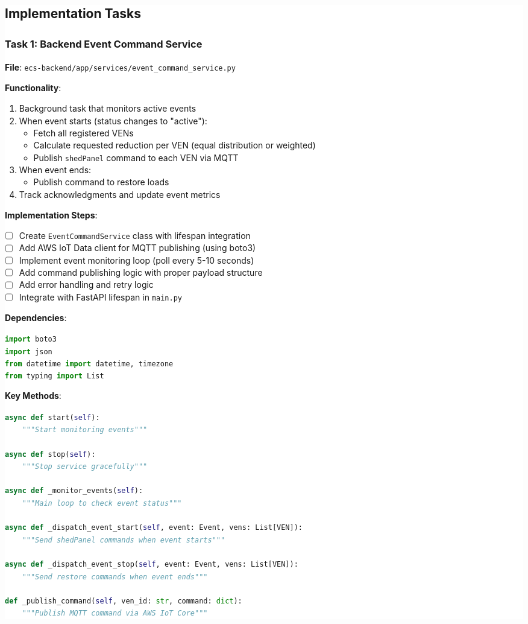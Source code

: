 
## Implementation Tasks

### Task 1: Backend Event Command Service
**File**: `ecs-backend/app/services/event_command_service.py`

**Functionality**:
1. Background task that monitors active events
2. When event starts (status changes to "active"):
   - Fetch all registered VENs
   - Calculate requested reduction per VEN (equal distribution or weighted)
   - Publish `shedPanel` command to each VEN via MQTT
3. When event ends:
   - Publish command to restore loads
4. Track acknowledgments and update event metrics

**Implementation Steps**:
- [ ] Create `EventCommandService` class with lifespan integration
- [ ] Add AWS IoT Data client for MQTT publishing (using boto3)
- [ ] Implement event monitoring loop (poll every 5-10 seconds)
- [ ] Add command publishing logic with proper payload structure
- [ ] Add error handling and retry logic
- [ ] Integrate with FastAPI lifespan in `main.py`

**Dependencies**:
```python
import boto3
import json
from datetime import datetime, timezone
from typing import List
```

**Key Methods**:
```python
async def start(self):
    """Start monitoring events"""

async def stop(self):
    """Stop service gracefully"""

async def _monitor_events(self):
    """Main loop to check event status"""

async def _dispatch_event_start(self, event: Event, vens: List[VEN]):
    """Send shedPanel commands when event starts"""

async def _dispatch_event_stop(self, event: Event, vens: List[VEN]):
    """Send restore commands when event ends"""

def _publish_command(self, ven_id: str, command: dict):
    """Publish MQTT command via AWS IoT Core"""
```

